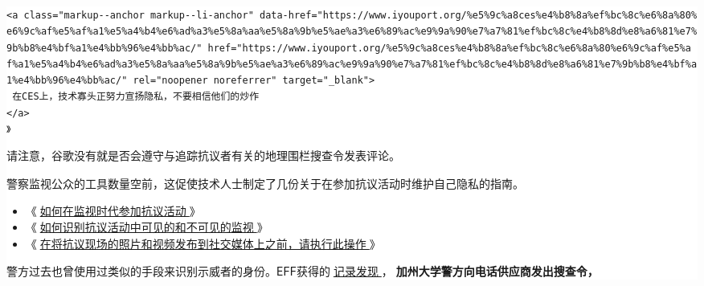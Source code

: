     <a class="markup--anchor markup--li-anchor" data-href="https://www.iyouport.org/%e5%9c%a8ces%e4%b8%8a%ef%bc%8c%e6%8a%80%e6%9c%af%e5%af%a1%e5%a4%b4%e6%ad%a3%e5%8a%aa%e5%8a%9b%e5%ae%a3%e6%89%ac%e9%9a%90%e7%a7%81%ef%bc%8c%e4%b8%8d%e8%a6%81%e7%9b%b8%e4%bf%a1%e4%bb%96%e4%bb%ac/" href="https://www.iyouport.org/%e5%9c%a8ces%e4%b8%8a%ef%bc%8c%e6%8a%80%e6%9c%af%e5%af%a1%e5%a4%b4%e6%ad%a3%e5%8a%aa%e5%8a%9b%e5%ae%a3%e6%89%ac%e9%9a%90%e7%a7%81%ef%bc%8c%e4%b8%8d%e8%a6%81%e7%9b%b8%e4%bf%a1%e4%bb%96%e4%bb%ac/" rel="noopener noreferrer" target="_blank">
     在CES上，技术寡头正努力宣扬隐私，不要相信他们的炒作
    </a>
    》
   </li>
  </ul>
  <p class="graf graf--p">
   请注意，谷歌没有就是否会遵守与追踪抗议者有关的地理围栏搜查令发表评论。
  </p>
  <p class="graf graf--p">
   警察监视公众的工具数量空前，这促使技术人士制定了几份关于在参加抗议活动时维护自己隐私的指南。
  </p>
  <ul class="postList">
   <li class="graf graf--li">
    《
    <a class="markup--anchor markup--li-anchor" data-href="https://www.iyouport.org/%e5%a6%82%e4%bd%95%e5%9c%a8%e7%9b%91%e8%a7%86%e6%97%b6%e4%bb%a3%e5%8f%82%e5%8a%a0%e6%8a%97%e8%ae%ae%e6%b4%bb%e5%8a%a8/" href="https://www.iyouport.org/%e5%a6%82%e4%bd%95%e5%9c%a8%e7%9b%91%e8%a7%86%e6%97%b6%e4%bb%a3%e5%8f%82%e5%8a%a0%e6%8a%97%e8%ae%ae%e6%b4%bb%e5%8a%a8/" rel="noopener noreferrer" target="_blank">
     如何在监视时代参加抗议活动
    </a>
    》
   </li>
   <li class="graf graf--li">
    《
    <a class="markup--anchor markup--li-anchor" data-href="https://www.iyouport.org/%e5%a6%82%e4%bd%95%e8%af%86%e5%88%ab%e6%8a%97%e8%ae%ae%e6%b4%bb%e5%8a%a8%e4%b8%ad%e5%8f%af%e8%a7%81%e7%9a%84%e5%92%8c%e4%b8%8d%e5%8f%af%e8%a7%81%e7%9a%84%e7%9b%91%e8%a7%86/" href="https://www.iyouport.org/%e5%a6%82%e4%bd%95%e8%af%86%e5%88%ab%e6%8a%97%e8%ae%ae%e6%b4%bb%e5%8a%a8%e4%b8%ad%e5%8f%af%e8%a7%81%e7%9a%84%e5%92%8c%e4%b8%8d%e5%8f%af%e8%a7%81%e7%9a%84%e7%9b%91%e8%a7%86/" rel="noopener noreferrer" target="_blank">
     如何识别抗议活动中可见的和不可见的监视
    </a>
    》
   </li>
   <li class="graf graf--li">
    《
    <a class="markup--anchor markup--li-anchor" data-href="https://www.iyouport.org/%e5%9c%a8%e5%b0%86%e6%8a%97%e8%ae%ae%e7%8e%b0%e5%9c%ba%e7%9a%84%e7%85%a7%e7%89%87%e5%92%8c%e8%a7%86%e9%a2%91%e5%8f%91%e5%b8%83%e5%88%b0%e7%a4%be%e4%ba%a4%e5%aa%92%e4%bd%93%e4%b8%8a%e4%b9%8b%e5%89%8d/" href="https://www.iyouport.org/%e5%9c%a8%e5%b0%86%e6%8a%97%e8%ae%ae%e7%8e%b0%e5%9c%ba%e7%9a%84%e7%85%a7%e7%89%87%e5%92%8c%e8%a7%86%e9%a2%91%e5%8f%91%e5%b8%83%e5%88%b0%e7%a4%be%e4%ba%a4%e5%aa%92%e4%bd%93%e4%b8%8a%e4%b9%8b%e5%89%8d/" rel="noopener noreferrer" target="_blank">
     在将抗议现场的照片和视频发布到社交媒体上之前，请执行此操作
    </a>
    》
   </li>
  </ul>
  <p class="graf graf--p">
   警方过去也曾使用过类似的手段来识别示威者的身份。EFF获得的
   <a class="markup--anchor markup--p-anchor" data-href="https://www.documentcloud.org/documents/6935331-UCB-Search-Warrant.html" href="https://www.documentcloud.org/documents/6935331-UCB-Search-Warrant.html" rel="noopener noreferrer" target="_blank">
    记录发现
   </a>
   ，
   <strong class="markup--strong markup--p-strong">
    加州大学警方向电话供应商发出搜查令，
   </strong>